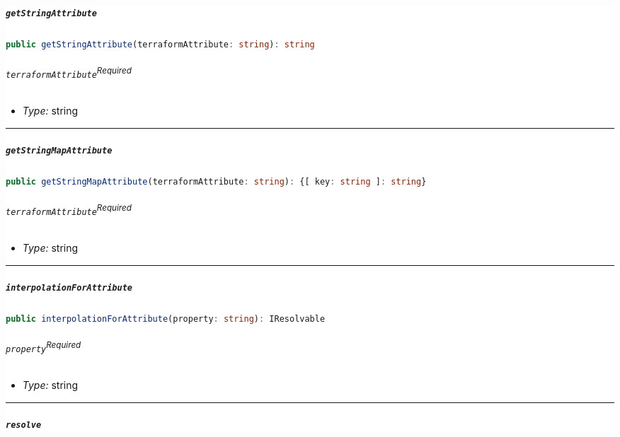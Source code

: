 ##### `getStringAttribute` <a name="getStringAttribute" id="@cdktf/provider-mongodbatlas.x509AuthenticationDatabaseUser.X509AuthenticationDatabaseUserCertificatesOutputReference.getStringAttribute"></a>

```typescript
public getStringAttribute(terraformAttribute: string): string
```

###### `terraformAttribute`<sup>Required</sup> <a name="terraformAttribute" id="@cdktf/provider-mongodbatlas.x509AuthenticationDatabaseUser.X509AuthenticationDatabaseUserCertificatesOutputReference.getStringAttribute.parameter.terraformAttribute"></a>

- *Type:* string

---

##### `getStringMapAttribute` <a name="getStringMapAttribute" id="@cdktf/provider-mongodbatlas.x509AuthenticationDatabaseUser.X509AuthenticationDatabaseUserCertificatesOutputReference.getStringMapAttribute"></a>

```typescript
public getStringMapAttribute(terraformAttribute: string): {[ key: string ]: string}
```

###### `terraformAttribute`<sup>Required</sup> <a name="terraformAttribute" id="@cdktf/provider-mongodbatlas.x509AuthenticationDatabaseUser.X509AuthenticationDatabaseUserCertificatesOutputReference.getStringMapAttribute.parameter.terraformAttribute"></a>

- *Type:* string

---

##### `interpolationForAttribute` <a name="interpolationForAttribute" id="@cdktf/provider-mongodbatlas.x509AuthenticationDatabaseUser.X509AuthenticationDatabaseUserCertificatesOutputReference.interpolationForAttribute"></a>

```typescript
public interpolationForAttribute(property: string): IResolvable
```

###### `property`<sup>Required</sup> <a name="property" id="@cdktf/provider-mongodbatlas.x509AuthenticationDatabaseUser.X509AuthenticationDatabaseUserCertificatesOutputReference.interpolationForAttribute.parameter.property"></a>

- *Type:* string

---

##### `resolve` <a name="resolve" id="@cdktf/provider-mongodbatlas.x509AuthenticationDatabaseUser.X509AuthenticationDatabaseUserCertificatesOutputReference.resolve"></a>
